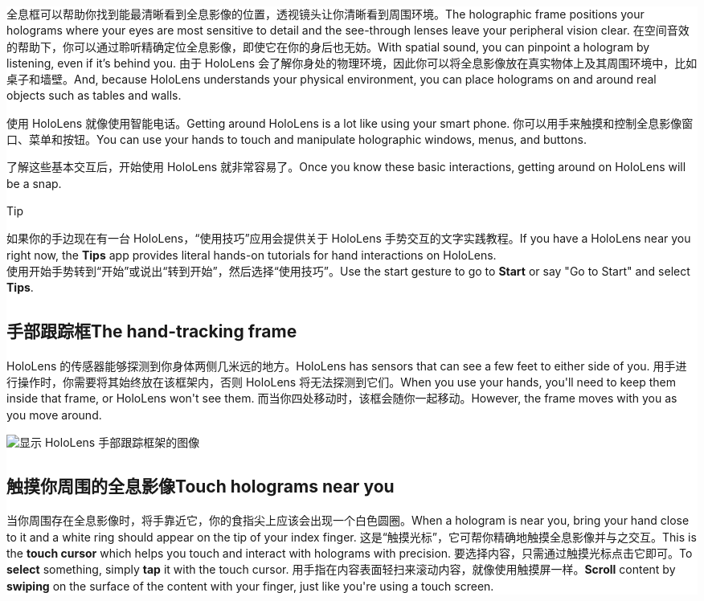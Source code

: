 <span data-ttu-id="5f105-114">全息框可以帮助你找到能最清晰看到全息影像的位置，透视镜头让你清晰看到周围环境。</span><span class="sxs-lookup"><span data-stu-id="5f105-114">The holographic frame positions your holograms where your eyes are most sensitive to detail and the see-through lenses leave your peripheral vision clear.</span></span> <span data-ttu-id="5f105-115">在空间音效的帮助下，你可以通过聆听精确定位全息影像，即使它在你的身后也无妨。</span><span class="sxs-lookup"><span data-stu-id="5f105-115">With spatial sound, you can pinpoint a hologram by listening, even if it’s behind you.</span></span> <span data-ttu-id="5f105-116">由于 HoloLens 会了解你身处的物理环境，因此你可以将全息影像放在真实物体上及其周围环境中，比如桌子和墙壁。</span><span class="sxs-lookup"><span data-stu-id="5f105-116">And, because HoloLens understands your physical environment, you can place holograms on and around real objects such as tables and walls.</span></span>

<span data-ttu-id="5f105-117">使用 HoloLens 就像使用智能电话。</span><span class="sxs-lookup"><span data-stu-id="5f105-117">Getting around HoloLens is a lot like using your smart phone.</span></span> <span data-ttu-id="5f105-118">你可以用手来触摸和控制全息影像窗口、菜单和按钮。</span><span class="sxs-lookup"><span data-stu-id="5f105-118">You can use your hands to touch and manipulate holographic windows, menus, and buttons.</span></span>  

<span data-ttu-id="5f105-119">了解这些基本交互后，开始使用 HoloLens 就非常容易了。</span><span class="sxs-lookup"><span data-stu-id="5f105-119">Once you know these basic interactions, getting around on HoloLens will be a snap.</span></span>

> [!TIP]
> <span data-ttu-id="5f105-120">如果你的手边现在有一台 HoloLens，“使用技巧”应用会提供关于 HoloLens 手势交互的文字实践教程。</span><span class="sxs-lookup"><span data-stu-id="5f105-120">If you have a HoloLens near you right now, the **Tips** app provides literal hands-on tutorials for hand interactions on HoloLens.</span></span>  
> <span data-ttu-id="5f105-121">使用开始手势转到“开始”或说出“转到开始”，然后选择“使用技巧”。</span><span class="sxs-lookup"><span data-stu-id="5f105-121">Use the start gesture to go to **Start** or say "Go to Start" and select **Tips**.</span></span>

## <a name="the-hand-tracking-frame"></a><span data-ttu-id="5f105-122">手部跟踪框</span><span class="sxs-lookup"><span data-stu-id="5f105-122">The hand-tracking frame</span></span>

<span data-ttu-id="5f105-123">HoloLens 的传感器能够探测到你身体两侧几米远的地方。</span><span class="sxs-lookup"><span data-stu-id="5f105-123">HoloLens has sensors that can see a few feet to either side of you.</span></span> <span data-ttu-id="5f105-124">用手进行操作时，你需要将其始终放在该框架内，否则 HoloLens 将无法探测到它们。</span><span class="sxs-lookup"><span data-stu-id="5f105-124">When you use your hands, you'll need to keep them inside that frame, or HoloLens won't see them.</span></span> <span data-ttu-id="5f105-125">而当你四处移动时，该框会随你一起移动。</span><span class="sxs-lookup"><span data-stu-id="5f105-125">However, the frame moves with you as you move around.</span></span>  

![显示 HoloLens 手部跟踪框架的图像](./images/hololens-2-gesture-frame.png)

## <a name="touch-holograms-near-you"></a><span data-ttu-id="5f105-127">触摸你周围的全息影像</span><span class="sxs-lookup"><span data-stu-id="5f105-127">Touch holograms near you</span></span>

<span data-ttu-id="5f105-128">当你周围存在全息影像时，将手靠近它，你的食指尖上应该会出现一个白色圆圈。</span><span class="sxs-lookup"><span data-stu-id="5f105-128">When a hologram is near you, bring your hand close to it and a white ring should appear on the tip of your index finger.</span></span>  <span data-ttu-id="5f105-129">这是“触摸光标”，它可帮你精确地触摸全息影像并与之交互。</span><span class="sxs-lookup"><span data-stu-id="5f105-129">This is the **touch cursor** which helps you touch and interact with holograms with precision.</span></span> <span data-ttu-id="5f105-130">要选择内容，只需通过触摸光标点击它即可。</span><span class="sxs-lookup"><span data-stu-id="5f105-130">To **select** something, simply **tap** it with the touch cursor.</span></span> <span data-ttu-id="5f105-131">用手指在内容表面轻扫来滚动内容，就像使用触摸屏一样。</span><span class="sxs-lookup"><span data-stu-id="5f105-131">**Scroll** content by **swiping** on the surface of the content with your finger, just like you're using a touch screen.</span></span>
